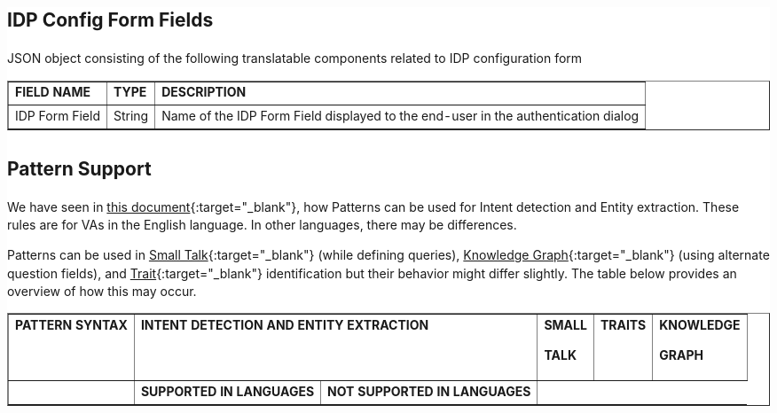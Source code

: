   </tr>
</table>



## IDP Config Form Fields

JSON object consisting of the following translatable components related to IDP configuration form

<table border="1">
  <tr>
   <td><strong>FIELD NAME</strong>
   </td>
   <td><strong>TYPE</strong>
   </td>
   <td><strong>DESCRIPTION</strong>
   </td>
  </tr>
  <tr>
   <td>IDP Form Field
   </td>
   <td>String
   </td>
   <td>Name of the IDP Form Field displayed to the end-user in the authentication dialog
   </td>
  </tr>
</table>


## Pattern Support

We have seen in [this document](https://developer.kore.ai/docs/bots/how-tos/how-to-use-patterns-for-intents-entities/){:target="_blank"}, how Patterns can be used for Intent detection and Entity extraction. These rules are for VAs in the English language. In other languages, there may be differences. 

Patterns can be used in [Small Talk](https://developer.kore.ai/docs/bots/bot-builder-tool/small-talk/#Terminology){:target="_blank"} (while defining queries), [Knowledge Graph](https://developer.kore.ai/docs/bots/bot-builder-tool/knowledge-task/creating-a-knowledge-graph/#Adding_FAQs){:target="_blank"} (using alternate question fields), and [Trait](https://developer.kore.ai/docs/bots/nlp/traits/#Trait_Definition){:target="_blank"} identification but their behavior might differ slightly. The table below provides an overview of how this may occur.

<table border="1">
  <tr>
   <td><strong>PATTERN SYNTAX</strong>
   </td>
   <td colspan="2" ><strong>INTENT DETECTION AND ENTITY EXTRACTION</strong>
   </td>
   <td><strong>SMALL</strong>
<p>
<strong>TALK</strong>
   </td>
   <td><strong>TRAITS</strong>
   </td>
   <td><strong>KNOWLEDGE</strong>
<p>
<strong>GRAPH</strong>
   </td>
  </tr>
  <tr>
   <td>
   </td>
   <td><strong>SUPPORTED IN LANGUAGES</strong>
   </td>
   <td><strong>NOT SUPPORTED IN LANGUAGES</strong>